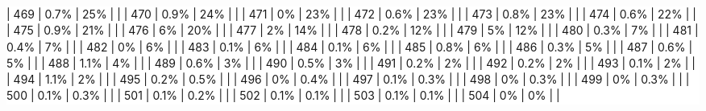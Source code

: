 | 469 | 0.7% | 25% |  |
| 470 | 0.9% | 24% |  |
| 471 | 0% | 23% |  |
| 472 | 0.6% | 23% |  |
| 473 | 0.8% | 23% |  |
| 474 | 0.6% | 22% |  |
| 475 | 0.9% | 21% |  |
| 476 | 6% | 20% |  |
| 477 | 2% | 14% |  |
| 478 | 0.2% | 12% |  |
| 479 | 5% | 12% |  |
| 480 | 0.3% | 7% |  |
| 481 | 0.4% | 7% |  |
| 482 | 0% | 6% |  |
| 483 | 0.1% | 6% |  |
| 484 | 0.1% | 6% |  |
| 485 | 0.8% | 6% |  |
| 486 | 0.3% | 5% |  |
| 487 | 0.6% | 5% |  |
| 488 | 1.1% | 4% |  |
| 489 | 0.6% | 3% |  |
| 490 | 0.5% | 3% |  |
| 491 | 0.2% | 2% |  |
| 492 | 0.2% | 2% |  |
| 493 | 0.1% | 2% |  |
| 494 | 1.1% | 2% |  |
| 495 | 0.2% | 0.5% |  |
| 496 | 0% | 0.4% |  |
| 497 | 0.1% | 0.3% |  |
| 498 | 0% | 0.3% |  |
| 499 | 0% | 0.3% |  |
| 500 | 0.1% | 0.3% |  |
| 501 | 0.1% | 0.2% |  |
| 502 | 0.1% | 0.1% |  |
| 503 | 0.1% | 0.1% |  |
| 504 | 0% | 0% |  |
